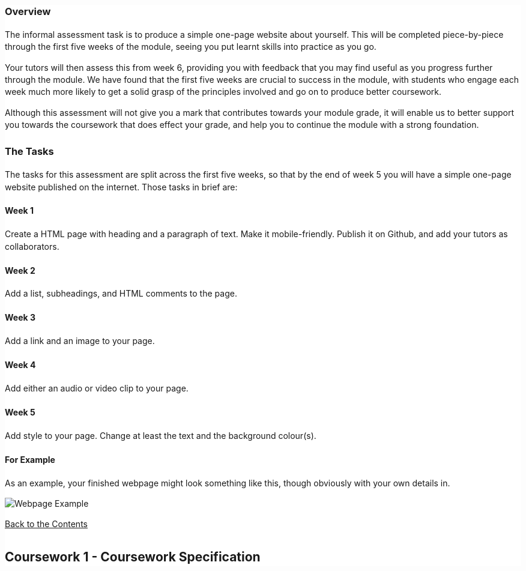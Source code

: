 ### Overview

The informal assessment task is to produce a simple one-page website about yourself. This will be completed piece-by-piece through the first five weeks of the module, seeing you put learnt skills into practice as you go.

Your tutors will then assess this from week 6, providing you with feedback that you may find useful as you progress further through the module. We have found that the first five weeks are crucial to success in the module, with students who engage each week much more likely to get a solid grasp of the principles involved and go on to produce better coursework.

Although this assessment will not give you a mark that contributes towards your module grade, it will enable us to better support you towards the coursework that does effect your grade, and help you to continue the module with a strong foundation.

### The Tasks

The tasks for this assessment are split across the first five weeks, so that by the end of week 5 you will have a simple one-page website published on the internet. Those tasks in brief are:

#### Week 1

Create a HTML page with heading and a paragraph of text. Make it mobile-friendly. Publish it on Github, and add your tutors as collaborators.

#### Week 2

Add a list, subheadings, and HTML comments to the page.

#### Week 3

Add a link and an image to your page.

#### Week 4

Add either an audio or video clip to your page.

#### Week 5

Add style to your page. Change at least the text and the background colour(s).

#### For Example

As an example, your finished webpage might look something like this, though obviously with your own details in.

![Webpage Example](https://thomcorah.github.io/dmu-multimedia/resources/img/IAExample.png)

[Back to the Contents](#toc)

<div style="page-break-after: always;"></div>
<a name='cw1'></a>

## Coursework 1 - Coursework Specification
